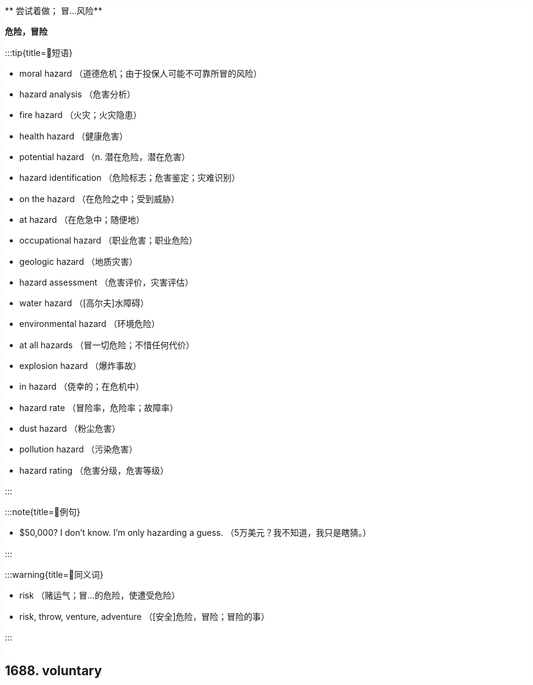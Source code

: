 ** 尝试着做； 冒…风险**

**危险，冒险**

:::tip{title=🤩短语}

- moral hazard （道德危机；由于投保人可能不可靠所冒的风险）

- hazard analysis （危害分析）

- fire hazard （火灾；火灾隐患）

- health hazard （健康危害）

- potential hazard （n. 潜在危险，潜在危害）

- hazard identification （危险标志；危害鉴定；灾难识别）

- on the hazard （在危险之中；受到威胁）

- at hazard （在危急中；随便地）

- occupational hazard （职业危害；职业危险）

- geologic hazard （地质灾害）

- hazard assessment （危害评价，灾害评估）

- water hazard （[高尔夫]水障碍）

- environmental hazard （环境危险）

- at all hazards （冒一切危险；不惜任何代价）

- explosion hazard （爆炸事故）

- in hazard （侥幸的；在危机中）

- hazard rate （冒险率，危险率；故障率）

- dust hazard （粉尘危害）

- pollution hazard （污染危害）

- hazard rating （危害分级，危害等级）

:::

:::note{title=🎤例句}

- $50,000? I don’t know. I’m only hazarding a guess. （5万美元？我不知道，我只是瞎猜。）

:::

:::warning{title=🤔同义词}

- risk （赌运气；冒…的危险，使遭受危险）

- risk, throw, venture, adventure （[安全]危险，冒险；冒险的事）

:::


## 1688. voluntary
